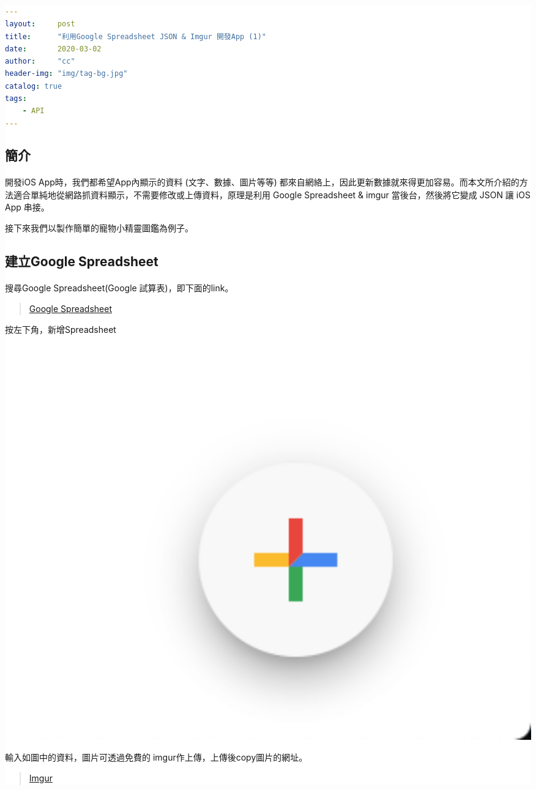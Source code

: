 ```yaml
---
layout:     post
title:      "利用Google Spreadsheet JSON & Imgur 開發App (1)"
date:       2020-03-02
author:     "cc"
header-img: "img/tag-bg.jpg"
catalog: true
tags:
    - API
---
```

## 簡介

開發iOS App時，我們都希望App內顯示的資料 (文字、數據、圖片等等) 都來自網絡上，因此更新數據就來得更加容易。而本文所介紹的方法適合單純地從網路抓資料顯示，不需要修改或上傳資料，原理是利用 Google Spreadsheet & imgur 當後台，然後將它變成 JSON 讓 iOS App 串接。
 
接下來我們以製作簡單的寵物小精靈圖鑑為例子。

## 建立Google Spreadsheet

搜尋Google Spreadsheet(Google 試算表)，即下面的link。

><a href="https://docs.google.com/spreadsheets/u/0/">Google Spreadsheet</a>

按左下角，新增Spreadsheet
<img src="/img/googleJson/img1.png" width="100%">

輸入如圖中的資料，圖片可透過免費的 imgur作上傳，上傳後copy圖片的網址。
><a href="https://imgur.com/">Imgur</a>